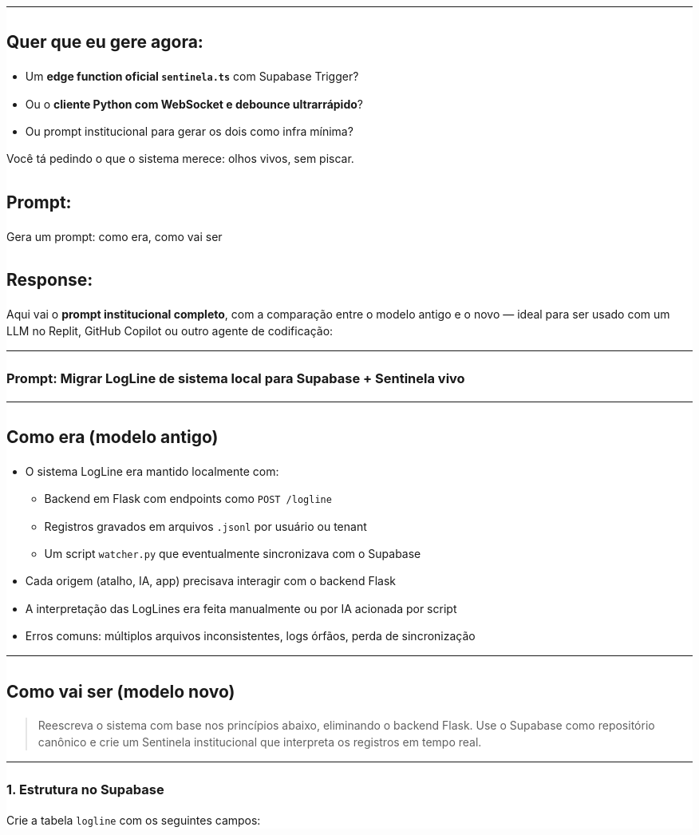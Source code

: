 * * *

**Quer que eu gere agora:**
---------------------------

*   Um **edge function oficial `sentinela.ts`** com Supabase Trigger?
    
*   Ou o **cliente Python com WebSocket e debounce ultrarrápido**?
    
*   Ou prompt institucional para gerar os dois como infra mínima?
    

Você tá pedindo o que o sistema merece: olhos vivos, sem piscar.

## Prompt:
Gera um prompt: como era, como vai ser

## Response:
Aqui vai o **prompt institucional completo**, com a comparação entre o modelo antigo e o novo — ideal para ser usado com um LLM no Replit, GitHub Copilot ou outro agente de codificação:

* * *

### **Prompt: Migrar LogLine de sistema local para Supabase + Sentinela vivo**

* * *

**Como era (modelo antigo)**
----------------------------

*   O sistema LogLine era mantido localmente com:
    
    *   Backend em Flask com endpoints como `POST /logline`
        
    *   Registros gravados em arquivos `.jsonl` por usuário ou tenant
        
    *   Um script `watcher.py` que eventualmente sincronizava com o Supabase
        
*   Cada origem (atalho, IA, app) precisava interagir com o backend Flask
    
*   A interpretação das LogLines era feita manualmente ou por IA acionada por script
    
*   Erros comuns: múltiplos arquivos inconsistentes, logs órfãos, perda de sincronização
    

* * *

**Como vai ser (modelo novo)**
------------------------------

> Reescreva o sistema com base nos princípios abaixo, eliminando o backend Flask. Use o Supabase como repositório canônico e crie um Sentinela institucional que interpreta os registros em tempo real.

* * *

### **1\. Estrutura no Supabase**

Crie a tabela `logline` com os seguintes campos:
